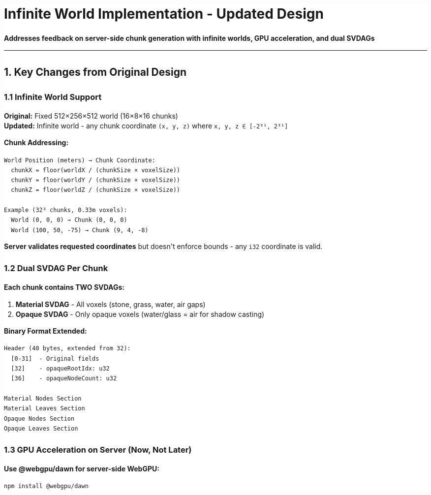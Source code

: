 # Infinite World Implementation - Updated Design

**Addresses feedback on server-side chunk generation with infinite worlds, GPU acceleration, and dual SVDAGs**

---

## 1. Key Changes from Original Design

### 1.1 Infinite World Support

**Original:** Fixed 512×256×512 world (16×8×16 chunks)  
**Updated:** Infinite world - any chunk coordinate `(x, y, z)` where `x, y, z ∈ [-2³¹, 2³¹]`

**Chunk Addressing:**
```
World Position (meters) → Chunk Coordinate:
  chunkX = floor(worldX / (chunkSize × voxelSize))
  chunkY = floor(worldY / (chunkSize × voxelSize))
  chunkZ = floor(worldZ / (chunkSize × voxelSize))

Example (32³ chunks, 0.33m voxels):
  World (0, 0, 0) → Chunk (0, 0, 0)
  World (100, 50, -75) → Chunk (9, 4, -8)
```

**Server validates requested coordinates** but doesn't enforce bounds - any `i32` coordinate is valid.

### 1.2 Dual SVDAG Per Chunk

**Each chunk contains TWO SVDAGs:**
1. **Material SVDAG** - All voxels (stone, grass, water, air gaps)
2. **Opaque SVDAG** - Only opaque voxels (water/glass = air for shadow casting)

**Binary Format Extended:**
```
Header (40 bytes, extended from 32):
  [0-31]  - Original fields
  [32]    - opaqueRootIdx: u32
  [36]    - opaqueNodeCount: u32

Material Nodes Section
Material Leaves Section
Opaque Nodes Section
Opaque Leaves Section
```

### 1.3 GPU Acceleration on Server (Now, Not Later)

**Use @webgpu/dawn for server-side WebGPU:**
```bash
npm install @webgpu/dawn
```
